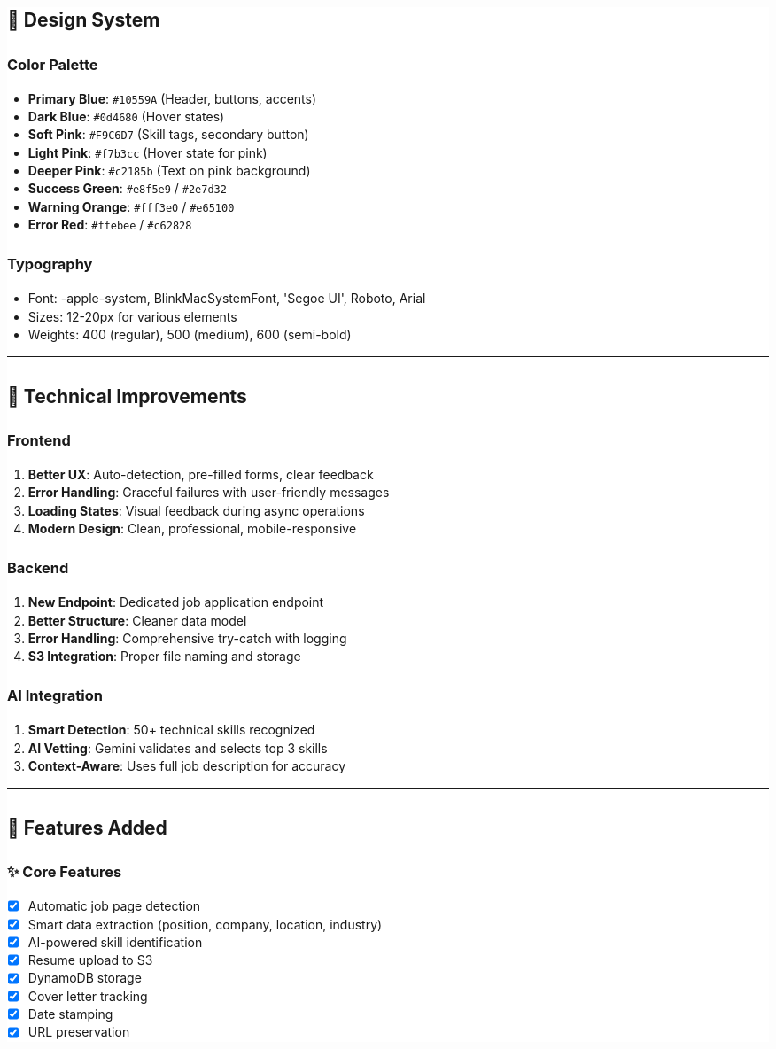 
## 🎨 Design System

### Color Palette
- **Primary Blue**: `#10559A` (Header, buttons, accents)
- **Dark Blue**: `#0d4680` (Hover states)
- **Soft Pink**: `#F9C6D7` (Skill tags, secondary button)
- **Light Pink**: `#f7b3cc` (Hover state for pink)
- **Deeper Pink**: `#c2185b` (Text on pink background)
- **Success Green**: `#e8f5e9` / `#2e7d32`
- **Warning Orange**: `#fff3e0` / `#e65100`
- **Error Red**: `#ffebee` / `#c62828`

### Typography
- Font: -apple-system, BlinkMacSystemFont, 'Segoe UI', Roboto, Arial
- Sizes: 12-20px for various elements
- Weights: 400 (regular), 500 (medium), 600 (semi-bold)

---

## 🔧 Technical Improvements

### Frontend
1. **Better UX**: Auto-detection, pre-filled forms, clear feedback
2. **Error Handling**: Graceful failures with user-friendly messages
3. **Loading States**: Visual feedback during async operations
4. **Modern Design**: Clean, professional, mobile-responsive

### Backend
1. **New Endpoint**: Dedicated job application endpoint
2. **Better Structure**: Cleaner data model
3. **Error Handling**: Comprehensive try-catch with logging
4. **S3 Integration**: Proper file naming and storage

### AI Integration
1. **Smart Detection**: 50+ technical skills recognized
2. **AI Vetting**: Gemini validates and selects top 3 skills
3. **Context-Aware**: Uses full job description for accuracy

---

## 🚀 Features Added

### ✨ Core Features
- [x] Automatic job page detection
- [x] Smart data extraction (position, company, location, industry)
- [x] AI-powered skill identification
- [x] Resume upload to S3
- [x] DynamoDB storage
- [x] Cover letter tracking
- [x] Date stamping
- [x] URL preservation
